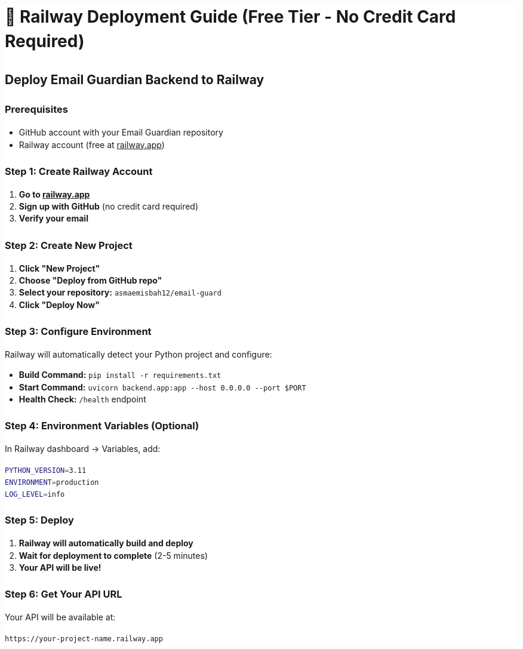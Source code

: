 # 🚀 Railway Deployment Guide (Free Tier - No Credit Card Required)

## Deploy Email Guardian Backend to Railway

### Prerequisites
- GitHub account with your Email Guardian repository
- Railway account (free at [railway.app](https://railway.app))

### Step 1: Create Railway Account

1. **Go to [railway.app](https://railway.app)**
2. **Sign up with GitHub** (no credit card required)
3. **Verify your email**

### Step 2: Create New Project

1. **Click "New Project"**
2. **Choose "Deploy from GitHub repo"**
3. **Select your repository:** `asmaemisbah12/email-guard`
4. **Click "Deploy Now"**

### Step 3: Configure Environment

Railway will automatically detect your Python project and configure:
- **Build Command:** `pip install -r requirements.txt`
- **Start Command:** `uvicorn backend.app:app --host 0.0.0.0 --port $PORT`
- **Health Check:** `/health` endpoint

### Step 4: Environment Variables (Optional)

In Railway dashboard → Variables, add:
```bash
PYTHON_VERSION=3.11
ENVIRONMENT=production
LOG_LEVEL=info
```

### Step 5: Deploy

1. **Railway will automatically build and deploy**
2. **Wait for deployment to complete** (2-5 minutes)
3. **Your API will be live!**

### Step 6: Get Your API URL

Your API will be available at:
```
https://your-project-name.railway.app
```
